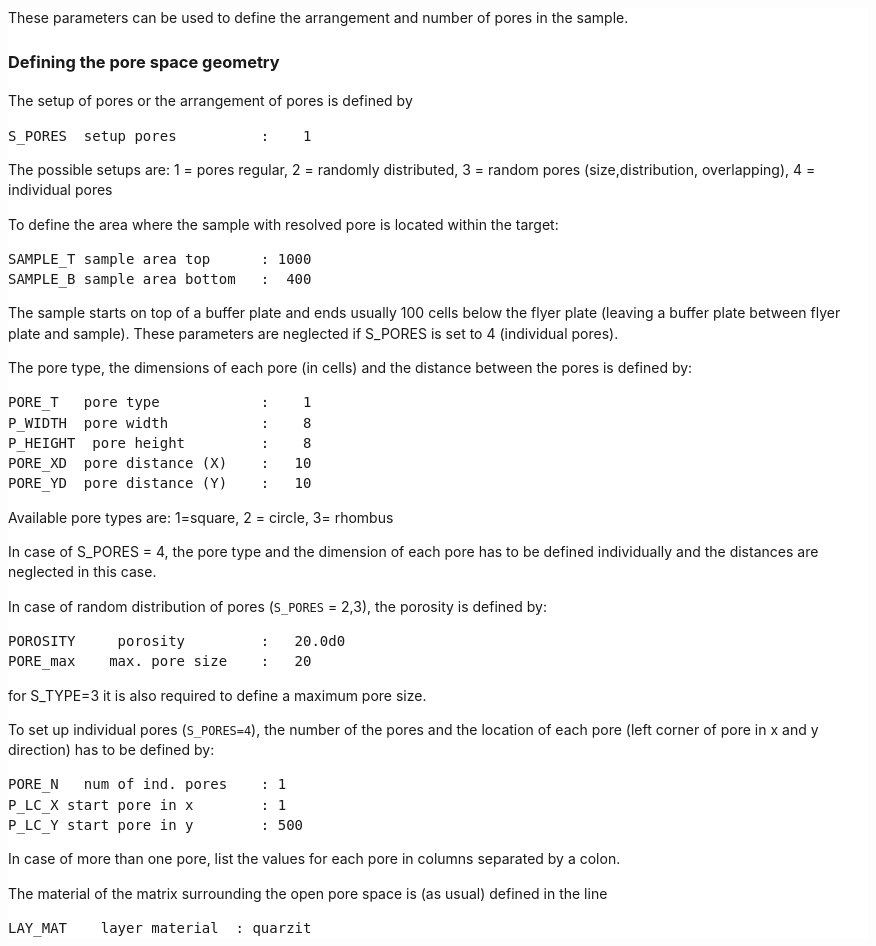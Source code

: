 
These parameters can be used to define the arrangement and number of pores in the sample.

### Defining the pore space geometry

The setup of pores or the arrangement of pores is defined by
<pre>
S_PORES  setup pores          :    1
</pre>The possible setups are: 1 = pores regular, 2 = randomly distributed, 3 = random pores (size,distribution, overlapping), 4 = individual pores

To define the area where the sample with resolved pore is located within the target: 

<pre>
SAMPLE_T sample area top      : 1000       
SAMPLE_B sample area bottom   :  400
</pre> 

The sample starts on top of a buffer plate and ends usually 100 cells below the flyer plate (leaving a buffer plate between flyer plate and sample). These parameters are neglected if S_PORES is set to 4 (individual pores). 

The pore type, the dimensions of each pore (in cells) and the distance between the pores is defined by:
<pre>
PORE_T   pore type            :    1     
P_WIDTH  pore width           :    8     
P_HEIGHT  pore height         :    8   
PORE_XD  pore distance (X)    :   10           
PORE_YD  pore distance (Y)    :   10
</pre> Available pore types are: 1=square, 2 = circle, 3= rhombus
In case of S_PORES = 4, the pore type and the dimension of each pore has to be defined individually and the distances are neglected in this case. 

In case of random distribution of pores (`S_PORES` = 2,3), the porosity is defined by:
<pre>
POROSITY     porosity         :   20.0d0  
PORE_max    max. pore size    :   20       
</pre> for S_TYPE=3 it is also required to define a maximum pore size.

To set up individual pores (`S_PORES=4`), the number of the pores and the location of each pore (left corner of pore in x and y direction) has to be defined by:

<pre>
PORE_N   num of ind. pores    : 1        
P_LC_X start pore in x        : 1        
P_LC_Y start pore in y        : 500     
</pre>

In case of more than one pore, list the values for each pore in columns separated by a colon. 

The material of the matrix surrounding the open pore space is (as usual) defined in the line
<pre>
LAY_MAT    layer material  : quarzit
</pre>
